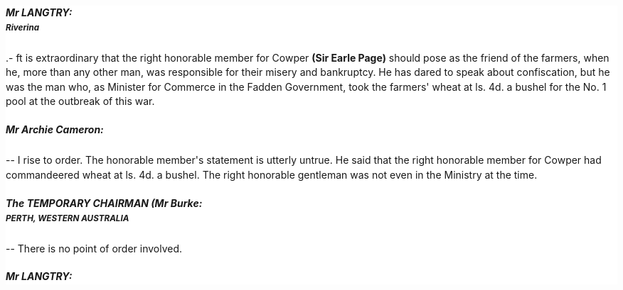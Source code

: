 ##### Mr LANGTRY:<br><small class="text-muted">Riverina</small>

.- ft is extraordinary that the right honorable member for Cowper  **(Sir Earle Page)**  should pose as the friend of the farmers, when he, more than any other man, was responsible for their misery and bankruptcy. He has dared to speak about confiscation, but he was the man who, as Minister for Commerce in the Fadden Government, took the farmers' wheat at ls. 4d. a bushel for the No. 1 pool at the outbreak of this war. 

##### Mr Archie Cameron:

--  I rise to order. The honorable member's statement is utterly untrue. He said that the right honorable member for Cowper had commandeered wheat at ls. 4d. a bushel. The right honorable gentleman was not even in the Ministry at the time. 

##### The TEMPORARY CHAIRMAN (Mr Burke:<br><small class="text-muted">PERTH, WESTERN AUSTRALIA</small>

--  There is no point of order involved. 

##### Mr LANGTRY:
